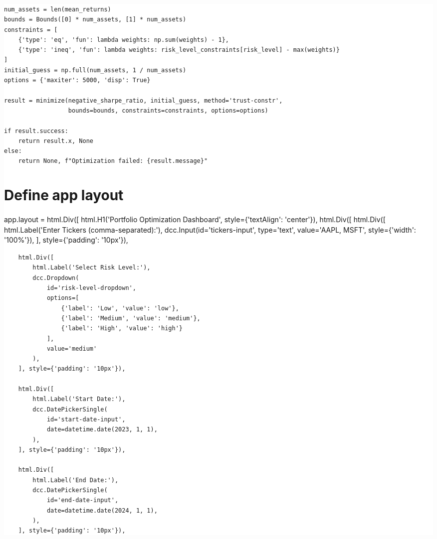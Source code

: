     num_assets = len(mean_returns)
    bounds = Bounds([0] * num_assets, [1] * num_assets)
    constraints = [
        {'type': 'eq', 'fun': lambda weights: np.sum(weights) - 1},
        {'type': 'ineq', 'fun': lambda weights: risk_level_constraints[risk_level] - max(weights)}
    ]
    initial_guess = np.full(num_assets, 1 / num_assets)
    options = {'maxiter': 5000, 'disp': True}

    result = minimize(negative_sharpe_ratio, initial_guess, method='trust-constr',
                      bounds=bounds, constraints=constraints, options=options)

    if result.success:
        return result.x, None
    else:
        return None, f"Optimization failed: {result.message}"

# Define app layout
app.layout = html.Div([
    html.H1('Portfolio Optimization Dashboard', style={'textAlign': 'center'}),
    html.Div([
        html.Div([
            html.Label('Enter Tickers (comma-separated):'),
            dcc.Input(id='tickers-input', type='text', value='AAPL, MSFT', style={'width': '100%'}),
        ], style={'padding': '10px'}),
        
        html.Div([
            html.Label('Select Risk Level:'),
            dcc.Dropdown(
                id='risk-level-dropdown',
                options=[
                    {'label': 'Low', 'value': 'low'},
                    {'label': 'Medium', 'value': 'medium'},
                    {'label': 'High', 'value': 'high'}
                ],
                value='medium'
            ),
        ], style={'padding': '10px'}),
        
        html.Div([
            html.Label('Start Date:'),
            dcc.DatePickerSingle(
                id='start-date-input',
                date=datetime.date(2023, 1, 1),
            ),
        ], style={'padding': '10px'}),
        
        html.Div([
            html.Label('End Date:'),
            dcc.DatePickerSingle(
                id='end-date-input',
                date=datetime.date(2024, 1, 1),
            ),
        ], style={'padding': '10px'}),
        